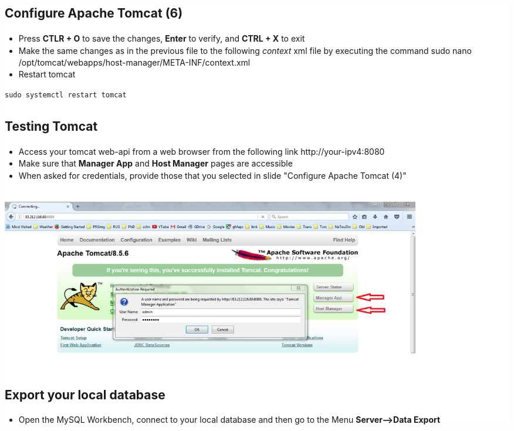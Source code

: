 
## Configure Apache Tomcat (6)
* Press **CTLR + O** to save the changes, **Enter** to verify, and **CTRL + X** to exit
* Make the same changes as in the previous file to the following *context* xml file by executing the command
		sudo nano /opt/tomcat/webapps/host-manager/META-INF/context.xml
* Restart tomcat 
``` 
sudo systemctl restart tomcat
```


## Testing Tomcat
* Access your tomcat web-api from a web browser from the following link
		http://your-ipv4:8080
* Make sure that **Manager App** and **Host Manager** pages are accessible
* When asked for credentials, provide those that you selected in slide "Configure Apache Tomcat (4)"

<img src=media/okeanos_tomcat_creds.png width=700 height=300 />


## Export your local database
* Open the MySQL Workbench, connect to your local database and then go to the Menu **Server-->Data Export**
 